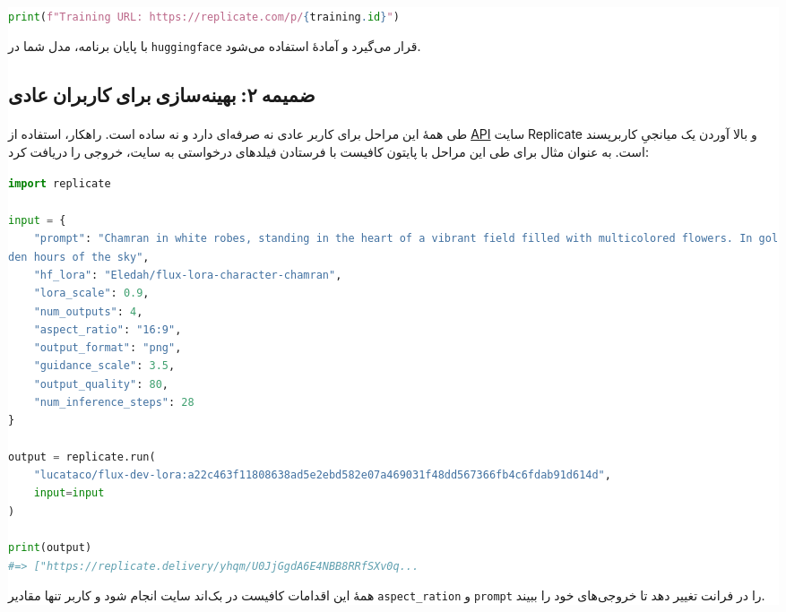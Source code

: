 ```python
print(f"Training URL: https://replicate.com/p/{training.id}")
```

با پایان برنامه، مدل شما در `huggingface` قرار می‌گیرد و آمادهٔ استفاده می‌شود.

## ضمیمه ۲: بهینه‌سازی برای کاربران عادی

طی همهٔ این مراحل برای کاربر عادی نه صرفه‌ای دارد و نه ساده است. راهکار، استفاده از [API](https://replicate.com/lucataco/flux-dev-lora/api) سایت Replicate و بالا آوردن یک میانجیِ کاربرپسند است. به عنوان مثال برای طی این مراحل با پایتون کافیست با فرستادن فیلدهای درخواستی به سایت، خروجی را دریافت کرد:

```python
import replicate

input = {
    "prompt": "Chamran in white robes, standing in the heart of a vibrant field filled with multicolored flowers. In golden hours of the sky",
    "hf_lora": "Eledah/flux-lora-character-chamran",
    "lora_scale": 0.9,
    "num_outputs": 4,
    "aspect_ratio": "16:9",
    "output_format": "png",
    "guidance_scale": 3.5,
    "output_quality": 80,
    "num_inference_steps": 28
}

output = replicate.run(
    "lucataco/flux-dev-lora:a22c463f11808638ad5e2ebd582e07a469031f48dd567366fb4c6fdab91d614d",
    input=input
)

print(output)
#=> ["https://replicate.delivery/yhqm/U0JjGgdA6E4NBB8RRfSXv0q...
```

همهٔ این اقدامات کافیست در بک‌اند سایت انجام شود و کاربر  تنها مقادیر `aspect_ration` و `prompt` را در فرانت تغییر دهد تا خروجی‌های خود را ببیند.
